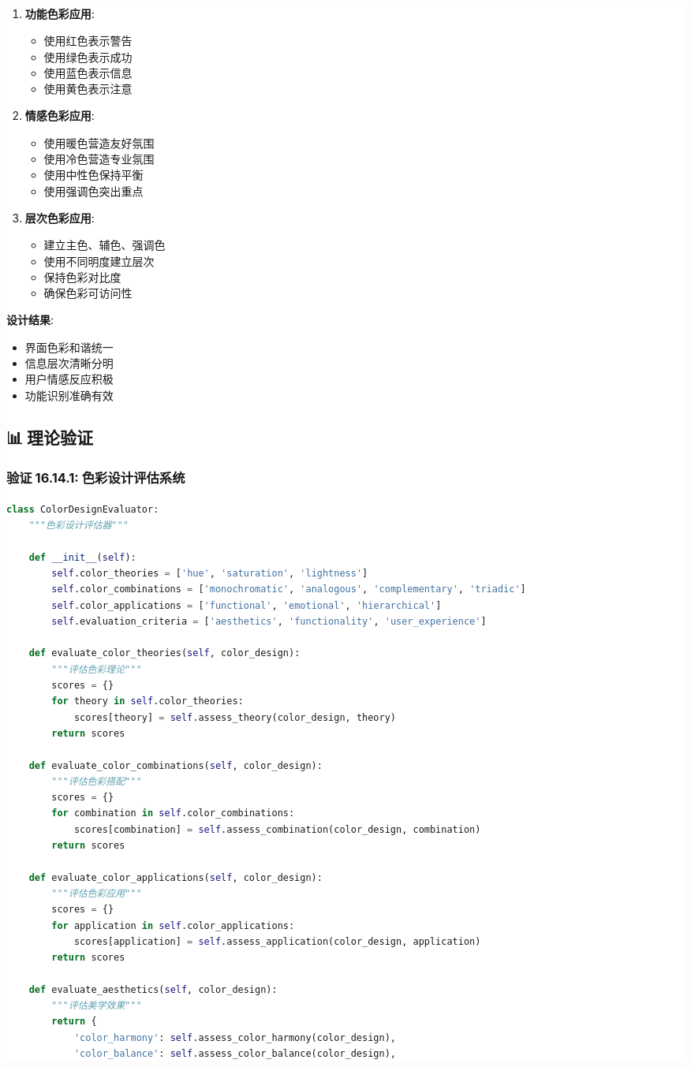 1. **功能色彩应用**:
   - 使用红色表示警告
   - 使用绿色表示成功
   - 使用蓝色表示信息
   - 使用黄色表示注意

2. **情感色彩应用**:
   - 使用暖色营造友好氛围
   - 使用冷色营造专业氛围
   - 使用中性色保持平衡
   - 使用强调色突出重点

3. **层次色彩应用**:
   - 建立主色、辅色、强调色
   - 使用不同明度建立层次
   - 保持色彩对比度
   - 确保色彩可访问性

**设计结果**:

- 界面色彩和谐统一
- 信息层次清晰分明
- 用户情感反应积极
- 功能识别准确有效

## 📊 理论验证

### 验证 16.14.1: 色彩设计评估系统

```python
class ColorDesignEvaluator:
    """色彩设计评估器"""
    
    def __init__(self):
        self.color_theories = ['hue', 'saturation', 'lightness']
        self.color_combinations = ['monochromatic', 'analogous', 'complementary', 'triadic']
        self.color_applications = ['functional', 'emotional', 'hierarchical']
        self.evaluation_criteria = ['aesthetics', 'functionality', 'user_experience']
    
    def evaluate_color_theories(self, color_design):
        """评估色彩理论"""
        scores = {}
        for theory in self.color_theories:
            scores[theory] = self.assess_theory(color_design, theory)
        return scores
    
    def evaluate_color_combinations(self, color_design):
        """评估色彩搭配"""
        scores = {}
        for combination in self.color_combinations:
            scores[combination] = self.assess_combination(color_design, combination)
        return scores
    
    def evaluate_color_applications(self, color_design):
        """评估色彩应用"""
        scores = {}
        for application in self.color_applications:
            scores[application] = self.assess_application(color_design, application)
        return scores
    
    def evaluate_aesthetics(self, color_design):
        """评估美学效果"""
        return {
            'color_harmony': self.assess_color_harmony(color_design),
            'color_balance': self.assess_color_balance(color_design),
```
